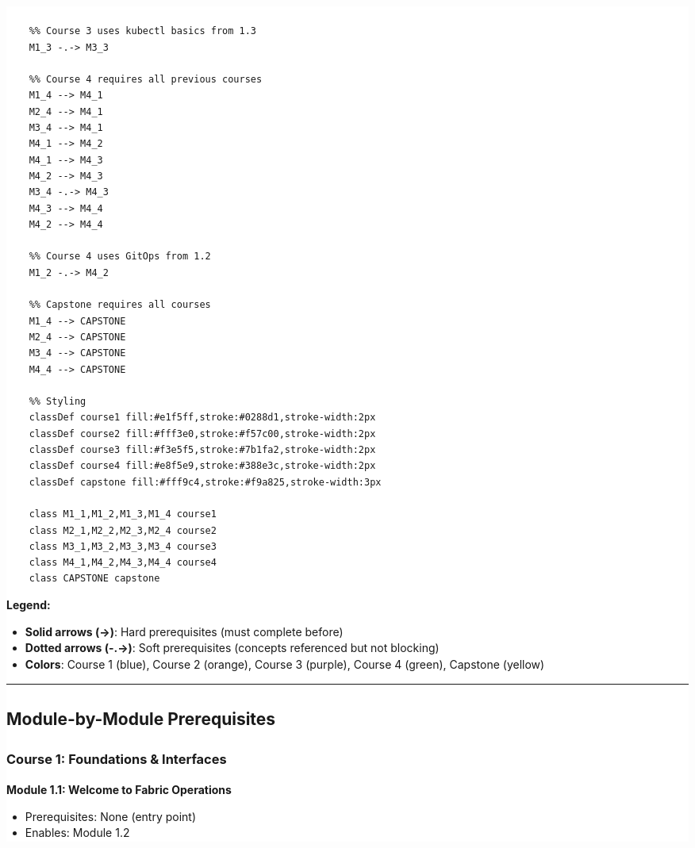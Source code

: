 ```mermaid

    %% Course 3 uses kubectl basics from 1.3
    M1_3 -.-> M3_3

    %% Course 4 requires all previous courses
    M1_4 --> M4_1
    M2_4 --> M4_1
    M3_4 --> M4_1
    M4_1 --> M4_2
    M4_1 --> M4_3
    M4_2 --> M4_3
    M3_4 -.-> M4_3
    M4_3 --> M4_4
    M4_2 --> M4_4

    %% Course 4 uses GitOps from 1.2
    M1_2 -.-> M4_2

    %% Capstone requires all courses
    M1_4 --> CAPSTONE
    M2_4 --> CAPSTONE
    M3_4 --> CAPSTONE
    M4_4 --> CAPSTONE

    %% Styling
    classDef course1 fill:#e1f5ff,stroke:#0288d1,stroke-width:2px
    classDef course2 fill:#fff3e0,stroke:#f57c00,stroke-width:2px
    classDef course3 fill:#f3e5f5,stroke:#7b1fa2,stroke-width:2px
    classDef course4 fill:#e8f5e9,stroke:#388e3c,stroke-width:2px
    classDef capstone fill:#fff9c4,stroke:#f9a825,stroke-width:3px

    class M1_1,M1_2,M1_3,M1_4 course1
    class M2_1,M2_2,M2_3,M2_4 course2
    class M3_1,M3_2,M3_3,M3_4 course3
    class M4_1,M4_2,M4_3,M4_4 course4
    class CAPSTONE capstone
```

**Legend:**
- **Solid arrows (→)**: Hard prerequisites (must complete before)
- **Dotted arrows (-.->)**: Soft prerequisites (concepts referenced but not blocking)
- **Colors**: Course 1 (blue), Course 2 (orange), Course 3 (purple), Course 4 (green), Capstone (yellow)

---

## Module-by-Module Prerequisites

### Course 1: Foundations & Interfaces

**Module 1.1: Welcome to Fabric Operations**
- Prerequisites: None (entry point)
- Enables: Module 1.2
